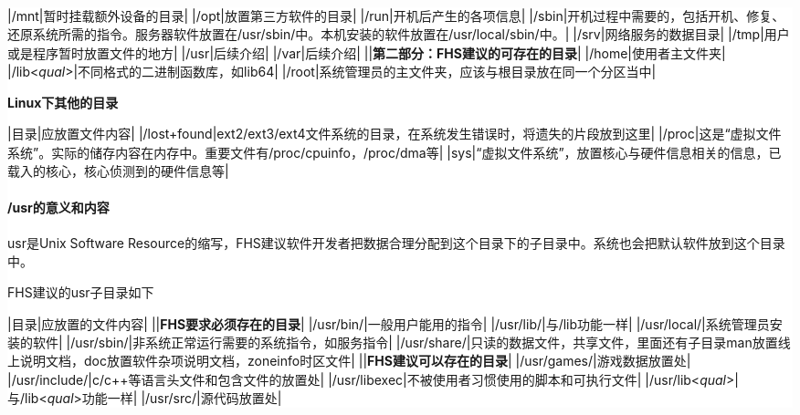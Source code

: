 |/mnt|暂时挂载额外设备的目录|
|/opt|放置第三方软件的目录|
|/run|开机后产生的各项信息|
|/sbin|开机过程中需要的，包括开机、修复、还原系统所需的指令。服务器软件放置在/usr/sbin/中。本机安装的软件放置在/usr/local/sbin/中。|
|/srv|网络服务的数据目录|
|/tmp|用户或是程序暂时放置文件的地方|
|/usr|后续介绍|
|/var|后续介绍|
||**第二部分：FHS建议的可存在的目录**|
|/home|使用者主文件夹|
|/lib\<*qual*\>|不同格式的二进制函数库，如lib64|
|/root|系统管理员的主文件夹，应该与根目录放在同一个分区当中|

**Linux下其他的目录**

|目录|应放置文件内容|
|/lost+found|ext2/ext3/ext4文件系统的目录，在系统发生错误时，将遗失的片段放到这里|
|/proc|这是“虚拟文件系统”。实际的储存内容在内存中。重要文件有/proc/cpuinfo，/proc/dma等|
|sys|“虚拟文件系统”，放置核心与硬件信息相关的信息，已载入的核心，核心侦测到的硬件信息等|

#### /usr的意义和内容

usr是Unix Software Resource的缩写，FHS建议软件开发者把数据合理分配到这个目录下的子目录中。系统也会把默认软件放到这个目录中。

FHS建议的usr子目录如下

|目录|应放置的文件内容|
||**FHS要求必须存在的目录**|
|/usr/bin/|一般用户能用的指令|
|/usr/lib/|与/lib功能一样|
|/usr/local/|系统管理员安装的软件|
|/usr/sbin/|非系统正常运行需要的系统指令，如服务指令|
|/usr/share/|只读的数据文件，共享文件，里面还有子目录man放置线上说明文档，doc放置软件杂项说明文档，zoneinfo时区文件|
||**FHS建议可以存在的目录**|
|/usr/games/|游戏数据放置处|
|/usr/include/|c/c++等语言头文件和包含文件的放置处|
|/usr/libexec|不被使用者习惯使用的脚本和可执行文件|
|/usr/lib\<*qual*\>|与/lib\<*qual*\>功能一样|
|/usr/src/|源代码放置处|
